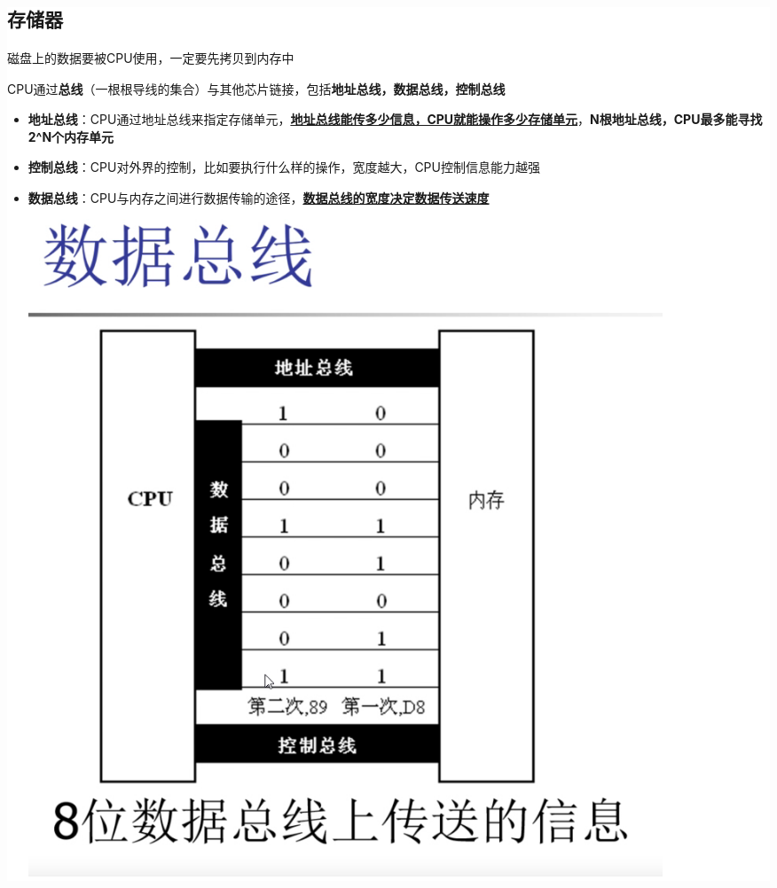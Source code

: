 ## 存储器

磁盘上的数据要被CPU使用，一定要先拷贝到内存中

CPU通过**总线**（一根根导线的集合）与其他芯片链接，包括**地址总线，数据总线，控制总线**

- **地址总线**：CPU通过地址总线来指定存储单元，**<u>地址总线能传多少信息，CPU就能操作多少存储单元</u>**，**N根地址总线，CPU最多能寻找2^N个内存单元**

- **控制总线**：CPU对外界的控制，比如要执行什么样的操作，宽度越大，CPU控制信息能力越强

- **数据总线**：CPU与内存之间进行数据传输的途径，**<u>数据总线的宽度决定数据传送速度</u>**![](pic\74.png)
